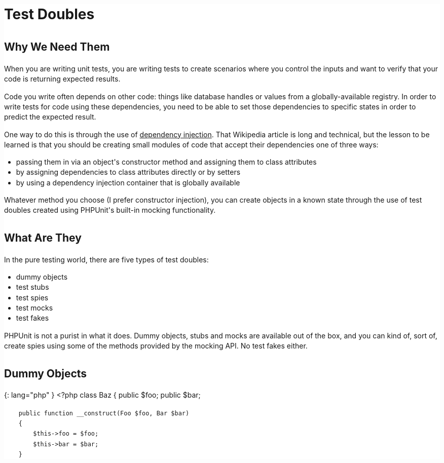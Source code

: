 # Test Doubles

## Why We Need Them
When you are writing unit tests, you are writing tests to create
scenarios where you control the inputs and want to verify that your
code is returning expected results. 

Code you write often depends on other code: things like
database handles or values from a globally-available registry.
In order to write tests for code using these dependencies, you need to be able
to set those dependencies to specific states in order to 
predict the expected result.

One way to do this is through the use of [dependency injection](http://en.wikipedia.org/wiki/Dependency_injection).
That Wikipedia article is long and technical, but the lesson to be learned
is that you should be creating small modules of code that accept their
dependencies one of three ways:

* passing them in via an object's constructor method and assigning them to class attributes
* by assigning dependencies to class attributes directly or by setters
* by using a dependency injection container that is globally available

Whatever method you choose (I prefer constructor injection), you can create
objects in a known state through the use of test doubles created using
PHPUnit's built-in mocking functionality.

## What Are They
In the pure testing world, there are five types of test doubles:

* dummy objects
* test stubs
* test spies
* test mocks
* test fakes

PHPUnit is not a purist in what it does. Dummy objects, stubs and mocks
are available out of the box, and you can kind of, sort of, create spies
using some of the methods provided by the mocking API. No test fakes either.

## Dummy Objects

{: lang="php" }
    <?php
    class Baz
    {
        public $foo;
        public $bar;

        public function __construct(Foo $foo, Bar $bar)
        {
            $this->foo = $foo;
            $this->bar = $bar;
        }
